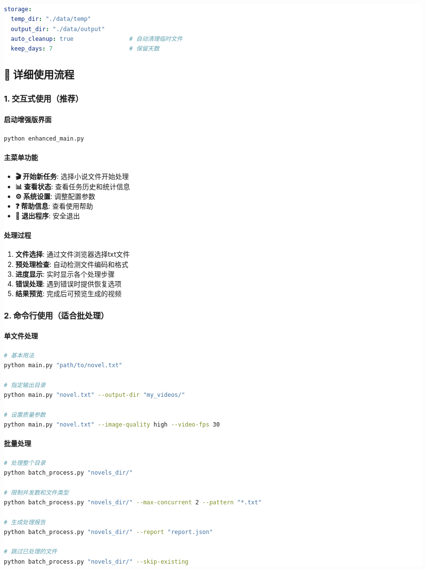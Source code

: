 ```yaml
storage:
  temp_dir: "./data/temp"
  output_dir: "./data/output"
  auto_cleanup: true                # 自动清理临时文件
  keep_days: 7                      # 保留天数
```

## 📖 详细使用流程

### 1. 交互式使用（推荐）

#### 启动增强版界面
```bash
python enhanced_main.py
```

#### 主菜单功能
- **🎬 开始新任务**: 选择小说文件开始处理
- **📊 查看状态**: 查看任务历史和统计信息
- **⚙️ 系统设置**: 调整配置参数
- **❓ 帮助信息**: 查看使用帮助
- **🚪 退出程序**: 安全退出

#### 处理过程
1. **文件选择**: 通过文件浏览器选择txt文件
2. **预处理检查**: 自动检测文件编码和格式
3. **进度显示**: 实时显示各个处理步骤
4. **错误处理**: 遇到错误时提供恢复选项
5. **结果预览**: 完成后可预览生成的视频

### 2. 命令行使用（适合批处理）

#### 单文件处理
```bash
# 基本用法
python main.py "path/to/novel.txt"

# 指定输出目录
python main.py "novel.txt" --output-dir "my_videos/"

# 设置质量参数
python main.py "novel.txt" --image-quality high --video-fps 30
```

#### 批量处理
```bash
# 处理整个目录
python batch_process.py "novels_dir/" 

# 限制并发数和文件类型
python batch_process.py "novels_dir/" --max-concurrent 2 --pattern "*.txt"

# 生成处理报告
python batch_process.py "novels_dir/" --report "report.json"

# 跳过已处理的文件
python batch_process.py "novels_dir/" --skip-existing
```

